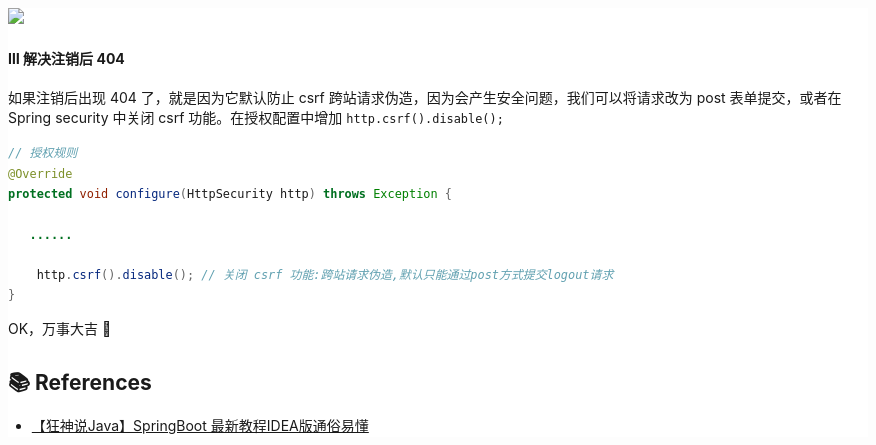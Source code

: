 ![](https://cs-wiki.oss-cn-shanghai.aliyuncs.com/img/20200711165520.png)

#### Ⅲ 解决注销后 404

如果注销后出现 404 了，就是因为它默认防止 csrf 跨站请求伪造，因为会产生安全问题，我们可以将请求改为 post 表单提交，或者在 Spring security 中关闭 csrf 功能。在授权配置中增加 `http.csrf().disable();`

```java
// 授权规则
@Override
protected void configure(HttpSecurity http) throws Exception {
   
   ......

    http.csrf().disable(); // 关闭 csrf 功能:跨站请求伪造,默认只能通过post方式提交logout请求
}
```

OK，万事大吉 🎉

## 📚 References

- [【狂神说Java】SpringBoot 最新教程IDEA版通俗易懂](https://www.bilibili.com/video/BV1PE411i7CV?p=26)
